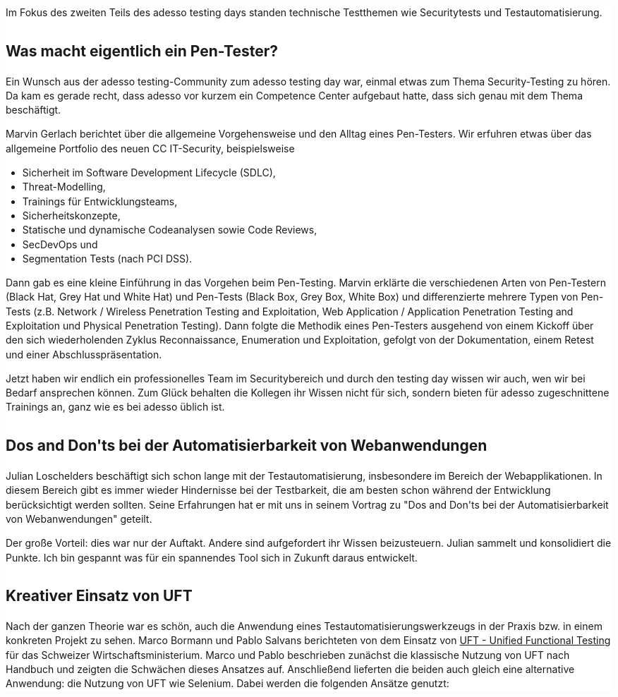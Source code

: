 Im Fokus des zweiten Teils des adesso testing days standen technische Testthemen wie Securitytests und Testautomatisierung.

## Was macht eigentlich ein Pen-Tester?

Ein Wunsch aus der adesso testing-Community zum adesso testing day war, einmal etwas zum Thema Security-Testing zu hören. 
Da kam es gerade recht, dass adesso vor kurzem ein Competence Center aufgebaut hatte, dass sich genau mit dem Thema beschäftigt.

Marvin Gerlach berichtet über die allgemeine Vorgehensweise und den Alltag eines Pen-Testers. 
Wir erfuhren etwas über das allgemeine Portfolio des neuen CC IT-Security, beispielsweise

* Sicherheit im Software Development Lifecycle (SDLC)​,
* Threat-Modelling​,
* Trainings für Entwicklungsteams,​
* Sicherheitskonzepte​,
* Statische und dynamische Codeanalysen​ sowie Code Reviews​,
* SecDevOps​ und
* Segmentation Tests (nach PCI DSS)​.

Dann gab es eine kleine Einführung in das Vorgehen beim Pen-Testing. 
Marvin erklärte die verschiedenen Arten von Pen-Testern (Black Hat, Grey Hat und White Hat) und Pen-Tests (Black Box, Grey Box, White Box) und differenzierte mehrere Typen von Pen-Tests (z.B. Network / Wireless Penetration Testing and Exploitation​, Web Application / Application Penetration Testing and Exploitation​ und Physical Penetration Testing​). 
Dann folgte die Methodik eines Pen-Testers ausgehend von einem Kickoff über den sich wiederholenden Zyklus Reconnaissance, Enumeration und Exploitation, gefolgt von der Dokumentation, einem Retest und einer Abschlusspräsentation.

Jetzt haben wir endlich ein professionelles Team im Securitybereich und durch den testing day wissen wir auch, wen wir bei Bedarf ansprechen können. 
Zum Glück behalten die Kollegen ihr Wissen nicht für sich, sondern bieten für adesso zugeschnittene Trainings an, ganz wie es bei adesso üblich ist.

## Dos and Don'ts bei der Automatisierbarkeit von Webanwendungen

Julian Loschelders beschäftigt sich schon lange mit der Testautomatisierung, insbesondere im Bereich der Webapplikationen. 
In diesem Bereich gibt es immer wieder Hindernisse bei der Testbarkeit, die am besten schon während der Entwicklung berücksichtigt werden sollten. 
Seine Erfahrungen hat er mit uns in seinem Vortrag zu "Dos and Don'ts bei der Automatisierbarkeit von Webanwendungen" geteilt.

Der große Vorteil: dies war nur der Auftakt. 
Andere sind aufgefordert ihr Wissen beizusteuern. 
Julian sammelt und konsolidiert die Punkte. 
Ich bin gespannt was für ein spannendes Tool sich in Zukunft daraus entwickelt.

## Kreativer Einsatz von UFT

Nach der ganzen Theorie war es schön, auch die Anwendung eines Testautomatisierungswerkzeugs in der Praxis bzw. in einem konkreten Projekt zu sehen. 
Marco Bormann und Pablo Salvans berichteten von dem Einsatz von [UFT - Unified Functional Testing](https://www.microfocus.com/de-de/products/uft-one/overview) für das Schweizer Wirtschaftsministerium. 
Marco und Pablo beschrieben zunächst die klassische Nutzung von UFT nach Handbuch und zeigten die Schwächen dieses Ansatzes auf. 
Anschließend lieferten die beiden auch gleich eine alternative Anwendung: die Nutzung von UFT wie Selenium.
Dabei werden die folgenden Ansätze genutzt:
